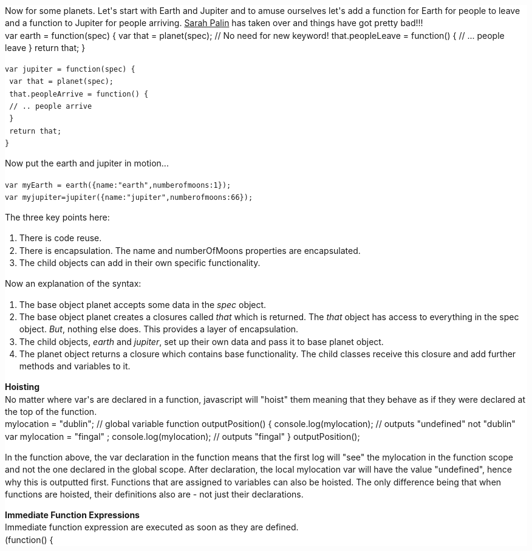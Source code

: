 Now for some planets. Let's start with Earth and Jupiter and to amuse ourselves let's add a function for Earth for people to leave and a function to Jupiter for people arriving. [Sarah Palin](http://en.wikipedia.org/wiki/Sarah_Palin) has taken over and things have got pretty bad!!!<br>
var earth = function(spec) { var that = planet(spec); // No need for new keyword! that.peopleLeave = function() { // ... people leave } return that; }

```
var jupiter = function(spec) {
 var that = planet(spec); 
 that.peopleArrive = function() {
 // .. people arrive
 }
 return that;
}
```

Now put the earth and jupiter in motion...

```
var myEarth = earth({name:"earth",numberofmoons:1});
var myjupiter=jupiter({name:"jupiter",numberofmoons:66});
```

The three key points here:

1. There is code reuse.
2. There is encapsulation. The name and numberOfMoons properties are encapsulated.
3. The child objects can add in their own specific functionality.

Now an explanation of the syntax:

1. The base object planet accepts some data in the _spec_ object.
2. The base object planet creates a closures called _that_ which is returned. The _that_ object has access to everything in the spec object. _But_, nothing else does. This provides a layer of encapsulation.
3. The child objects, _earth_ and _jupiter_, set up their own data and pass it to base planet object.
4. The planet object returns a closure which contains base functionality. The child classes receive this closure and add further methods and variables to it.

**Hoisting** <br>
No matter where var's are declared in a function, javascript will "hoist" them meaning that they behave as if they were declared at the top of the function.<br>
mylocation = "dublin"; // global variable function outputPosition() { console.log(mylocation); // outputs "undefined" not "dublin" var mylocation = "fingal" ; console.log(mylocation); // outputs "fingal" } outputPosition();

In the function above, the var declaration in the function means that the first log will "see" the mylocation in the function scope and not the one declared in the global scope. After declaration, the local mylocation var will have the value "undefined", hence why this is outputted first. Functions that are assigned to variables can also be hoisted. The only difference being that when functions are hoisted, their definitions also are - not just their declarations.

**Immediate Function Expressions**<br>
Immediate function expression are executed as soon as they are defined.<br>
(function() {
